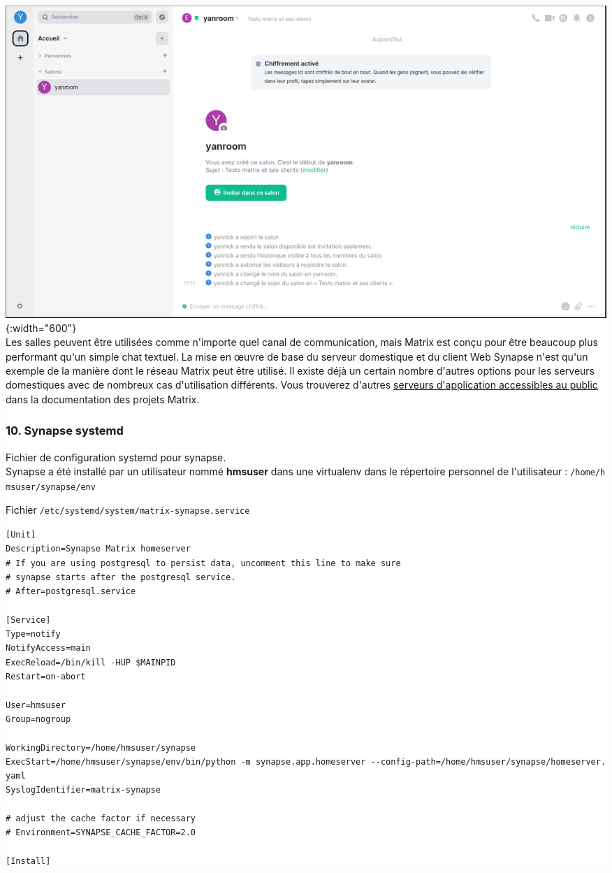 ![](matrix-synapse009.png){:width="600"}  
Les salles peuvent être utilisées comme n'importe quel canal de communication, mais Matrix est conçu pour être beaucoup plus performant qu'un simple chat textuel. La mise en œuvre de base du serveur domestique et du client Web Synapse n'est qu'un exemple de la manière dont le réseau Matrix peut être utilisé. Il existe déjà un certain nombre d'autres options pour les serveurs domestiques avec de nombreux cas d'utilisation différents. Vous trouverez d'autres [serveurs d'application accessibles au public](https://matrix.org/docs/projects/try-matrix-now.html#servers) dans la documentation des projets Matrix.

### 10. Synapse systemd

Fichier de configuration systemd pour synapse.  
Synapse a été installé par un utilisateur nommé **hmsuser** dans une virtualenv dans le répertoire personnel de l'utilisateur : `/home/hmsuser/synapse/env`

Fichier `/etc/systemd/system/matrix-synapse.service`

```
[Unit]
Description=Synapse Matrix homeserver
# If you are using postgresql to persist data, uncomment this line to make sure
# synapse starts after the postgresql service.
# After=postgresql.service

[Service]
Type=notify
NotifyAccess=main
ExecReload=/bin/kill -HUP $MAINPID
Restart=on-abort

User=hmsuser
Group=nogroup

WorkingDirectory=/home/hmsuser/synapse
ExecStart=/home/hmsuser/synapse/env/bin/python -m synapse.app.homeserver --config-path=/home/hmsuser/synapse/homeserver.yaml
SyslogIdentifier=matrix-synapse

# adjust the cache factor if necessary
# Environment=SYNAPSE_CACHE_FACTOR=2.0

[Install]
```